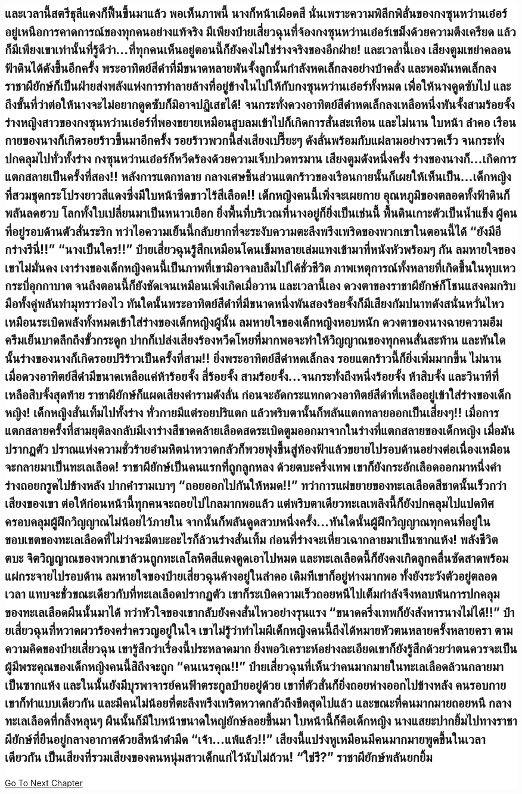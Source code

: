 และเวลานี้สตรีธุลีแดงก็ฟื้นขึ้นมาแล้ว พอเห็นภาพนี้ นางก็หน้าเผือดสี นั่นเพราะความพิลึกพิลั่นของกงซุนหว่านเอ๋อร์อยู่เหนือการคาดการณ์ของทุกคนอย่างแท้จริง
มีเพียงป๋ายเสี่ยวฉุนที่จ้องกงซุนหว่านเอ๋อร์เขม็งด้วยความตึงเครียด แล้วก็มีเพียงเขาเท่านั้นที่รู้ดีว่า...ที่ทุกคนเห็นอยู่ตอนนี้ก็ยังคงไม่ใช่ร่างจริงของอีกฝ่าย!
และเวลานี้เอง เสียงตูมเขย่าคลอนฟ้าดินได้ดังขึ้นอีกครั้ง พระอาทิตย์สีดำที่มีขนาดหลายพันจั้งลูกนั้นกำลังหดเล็กลงอย่างบ้าคลั่ง และพอมันหดเล็กลง ราชาผียักษ์ก็เป็นฝ่ายส่งพลังแห่งการทำลายล้างที่อยู่ข้างในไปให้กับกงซุนหว่านเอ๋อร์ทั้งหมด เพื่อให้นางดูดซับไป และถึงขั้นที่ว่าต่อให้นางจะไม่อยากดูดซับก็มิอาจปฏิเสธได้!
จนกระทั่งดวงอาทิตย์สีดำหดเล็กลงเหลือหนึ่งพันจั้งสามร้อยจั้ง ร่างหญิงสาวของกงซุนหว่านเอ๋อร์ที่พองขยายเหมือนสูบลมเข้าไปก็เกิดการสั่นสะเทือน และไม่นาน ใบหน้า ลำคอ เรือนกายของนางก็เกิดรอยร้าวขึ้นมาอีกครั้ง รอยร้าวพวกนี้ส่งเสียงเปรี๊ยะๆ ดังลั่นพร้อมกับแผ่ลามอย่างรวดเร็ว จนกระทั่งปกคลุมไปทั่วทั้งร่าง กงซุนหว่านเอ๋อร์ก็หวีดร้องด้วยความเจ็บปวดทรมาน เสียงตูมดังหนึ่งครั้ง ร่างของนางก็...เกิดการแตกสลายเป็นครั้งที่สอง!!
หลังการแตกทลาย กลางเศษชิ้นส่วนแตกร้าวของเรือนกายนั้นก็เผยให้เห็นเป็น...เด็กหญิงที่สวมชุดกระโปรงยาวสีแดงซึ่งมีใบหน้าซีดขาวไร้สีเลือด!!
เด็กหญิงคนนี้เพิ่งจะเผยกาย อุณหภูมิของตลอดทั้งฟ้าดินก็พลันลดฮวบ โลกทั้งใบเปลี่ยนมาเป็นหนาวเยือก ยิ่งพื้นที่บริเวณที่นางอยู่ก็ยิ่งเป็นเช่นนี้ พื้นดินเกาะตัวเป็นน้ำแข็ง ผู้คนที่อยู่รอบด้านตัวสั่นระริก ทว่าไอความเย็นนี้กลับยากที่จะระงับความตะลึงพรึงเพริดของพวกเขาในตอนนี้ได้
“ยังมีอีกร่างรึนี่!!”
“นางเป็นใคร!!”
ป๋ายเสี่ยวฉุนรู้สึกเหมือนโดนเข็มหลายเล่มแทงเข้ามาที่หนังหัวพร้อมๆ กัน ลมหายใจของเขาไม่มั่นคง เงาร่างของเด็กหญิงคนนี้เป็นภาพที่เขามิอาจลบลืมไปได้ชั่วชีวิต ภาพเหตุการณ์ทั้งหลายที่เกิดขึ้นในหุบเหวกระบี่อุกกาบาต จนถึงตอนนี้ก็ยังชัดเจนเหมือนเพิ่งเกิดเมื่อวาน
และเวลานี้เอง ดวงตาของราชาผียักษ์ก็โชนแสงคมกริบ มือทั้งคู่พลันทำมุทราว่องไว ทันใดนั้นพระอาทิตย์สีดำที่มีขนาดหนึ่งพันสองร้อยจั้งก็มีเสียงกัมปนาทดังสนั่นหวั่นไหวเหมือนระเบิดพลังทั้งหมดเข้าใส่ร่างของเด็กหญิงผู้นั้น
ลมหายใจของเด็กหญิงหอบหนัก ดวงตาของนางฉายความอึมครึมเย็นบาดลึกถึงขั้วกระดูก ปากก็เปล่งเสียงร้องหวีดโหยที่มากพอจะทำให้วิญญาณของทุกคนสั่นสะท้าน และทันใดนั้นร่างของนางก็เกิดรอยปริร้าวเป็นครั้งที่สาม!!
ยิ่งพระอาทิตย์สีดำหดเล็กลง รอยแตกร้าวนี้ก็ยิ่งเพิ่มมากขึ้น ไม่นานเมื่อดวงอาทิตย์สีดำมีขนาดเหลือแค่ห้าร้อยจั้ง สี่ร้อยจั้ง สามร้อยจั้ง...จนกระทั่งถึงหนึ่งร้อยจั้ง ห้าสิบจั้ง และวินาทีที่เหลือสิบจั้งสุดท้าย ราชาผียักษ์ก็แผดเสียงคำรามดังลั่น ก่อนจะอัดกระแทกดวงอาทิตย์สีดำที่เหลืออยู่เข้าใส่ร่างของเด็กหญิง!
เด็กหญิงสั่นเทิ้มไปทั้งร่าง ทั่วกายมีแต่รอยปริแตก แล้วพริบตานั้นก็พลันแตกทลายออกเป็นเสี่ยงๆ!!
เมื่อการแตกสลายครั้งที่สามยุติลงกลับมีเงาร่างสีชาดคล้ายเลือดสดระเบิดตูมออกมาจากในร่างที่แตกสลายของเด็กหญิง เมื่อมันปรากฏตัว ปราณแห่งความชั่วร้ายอำมหิตน่าหวาดกลัวก็พวยพุ่งขึ้นสู่ท้องฟ้าแล้วขยายไปรอบด้านอย่างต่อเนื่องเหมือนจะกลายมาเป็นทะเลเลือด!
ราชาผียักษ์เป็นคนแรกที่ถูกลูกหลง ด้วยตบะครึ่งเทพ เขาก็ยังกระอักเลือดออกมาหนึ่งคำ ร่างถอยกรูดไปข้างหลัง ปากคำรามเบาๆ
“ถอยออกไปกันให้หมด!!” ทว่าการแผ่ขยายของทะเลเลือดสีชาดนั้นเร็วกว่าเสียงของเขา ต่อให้ก่อนหน้านี้ทุกคนจะถอยไปไกลมากพอแล้ว แต่พริบตาเดียวทะเลเพลิงนี้ก็ยังปกคลุมไปแปดทิศ ครอบคลุมผู้ฝึกวิญญาณไม่น้อยไว้ภายใน จากนั้นก็พลันดูดสวบหนึ่งครั้ง...ทันใดนั้นผู้ฝึกวิญญาณทุกคนที่อยู่ในขอบเขตของทะเลเลือดที่ไม่ว่าจะมีตบะอะไรก็ล้วนร่างสั่นเทิ้ม ก่อนที่ร่างจะเหี่ยวเฉากลายมาเป็นซากแห้ง!
พลังชีวิต ตบะ จิตวิญญาณของพวกเขาล้วนถูกทะเลโลหิตสีแดงดูดเอาไปหมด และทะเลเลือดนี้ก็ยังคงเกิดลูกคลื่นซัดสาดพร้อมแผ่กระจายไปรอบด้าน ลมหายใจของป๋ายเสี่ยวฉุนค้างอยู่ในลำคอ เดิมทีเขาก็อยู่ห่างมากพอ ทั้งยังระวังตัวอยู่ตลอดเวลา แทบจะชั่วขณะเดียวกับที่ทะเลเลือดปรากฏตัว เขาก็ระเบิดความเร็วถอยหนีไปเต็มกำลังจึงหลบพ้นการปกคลุมของทะเลเลือดผืนนั้นมาได้
ทว่าหัวใจของเขากลับยังคงสั่นไหวอย่างรุนแรง
“ขนาดครึ่งเทพก็ยังสังหารนางไม่ได้!!” ป๋ายเสี่ยวฉุนที่หวาดผวาร้องคร่ำครวญอยู่ในใจ เขาไม่รู้ว่าทำไมผีเด็กหญิงคนนี้ถึงได้หมายหัวตนหลายครั้งหลายครา ตามความคิดของป๋ายเสี่ยวฉุน เขารู้สึกว่าเรื่องนี้ประหลาดมาก ยิ่งพอวิเคราะห์อย่างละเอียดเขาก็ยังรู้สึกด้วยว่าตนควรจะเป็นผู้มีพระคุณของเด็กหญิงคนนี้สิถึงจะถูก
“คนเนรคุณ!!” ป๋ายเสี่ยวฉุนที่เห็นว่าคนมากมายในทะเลเลือดล้วนกลายมาเป็นซากแห้ง และในนั้นยังมีบุรพาจารย์คนฟ้าตระกูลป๋ายอยู่ด้วย เขาที่ตัวสั่นก็ยิ่งถอยห่างออกไปข้างหลัง คนรอบกายเขาก็ทำแบบเดียวกัน และมีคนไม่น้อยที่ตะลึงพรึงเพริดหวาดกลัวถึงขีดสุดไปแล้ว
และขณะที่คนมากมายถอยหนี กลางทะเลเลือดที่กลิ้งหลุนๆ ผืนนั้นก็มีใบหน้าขนาดใหญ่ยักษ์ลอยขึ้นมา ใบหน้านี้ก็คือเด็กหญิง นางแสยะปากยิ้มไปทางราชาผียักษ์ที่ยืนอยู่กลางอากาศด้วยสีหน้าดำมืด
“เจ้า...แพ้แล้ว!!” เสียงนี้แปร่งหูเหมือนมีคนมากมายพูดขึ้นในเวลาเดียวกัน เป็นเสียงที่รวมเสียงของคนหนุ่มสาวเด็กแก่ไว้นับไม่ถ้วน!
“ใช่รึ?” ราชาผียักษ์พลันยกยิ้ม
------


[Go To Next Chapter]( ./268.md)